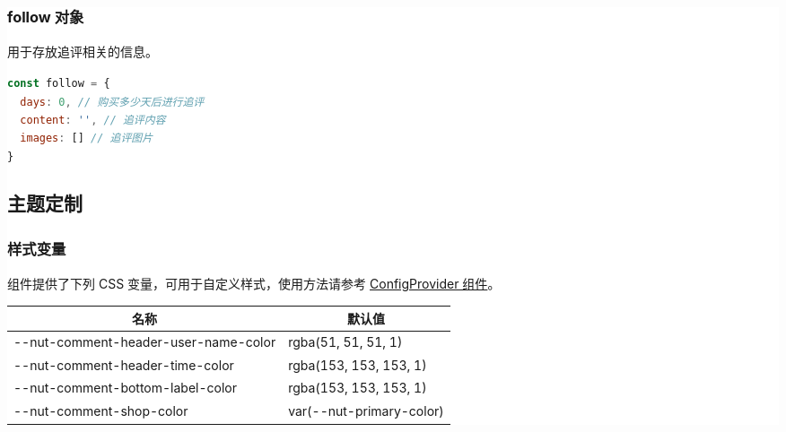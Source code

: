 ### follow 对象

用于存放追评相关的信息。

```javascript
const follow = {
  days: 0, // 购买多少天后进行追评
  content: '', // 追评内容
  images: [] // 追评图片
}
```

## 主题定制

### 样式变量

组件提供了下列 CSS 变量，可用于自定义样式，使用方法请参考 [ConfigProvider 组件](/components/basic/configprovider)。

| 名称 | 默认值 |
|------|------|
| --nut-comment-header-user-name-color | rgba(51, 51, 51, 1) |
| --nut-comment-header-time-color | rgba(153, 153, 153, 1) |
| --nut-comment-bottom-label-color | rgba(153, 153, 153, 1) |
| --nut-comment-shop-color | var(--nut-primary-color) |
